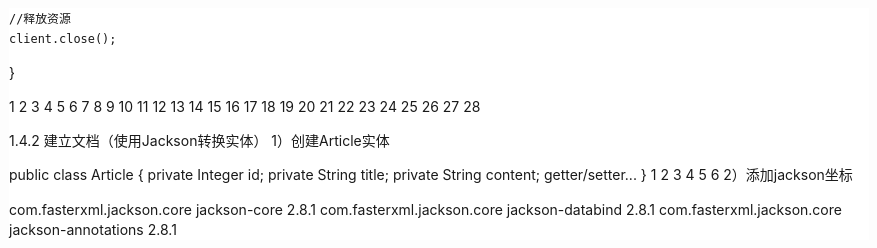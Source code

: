     //释放资源
    client.close();
}

1
2
3
4
5
6
7
8
9
10
11
12
13
14
15
16
17
18
19
20
21
22
23
24
25
26
27
28


1.4.2 建立文档（使用Jackson转换实体）
1）创建Article实体

public class Article {
	private Integer id;
	private String title;
	private String content;
    getter/setter...
}
1
2
3
4
5
6
2）添加jackson坐标

<dependency>
    <groupId>com.fasterxml.jackson.core</groupId>
    <artifactId>jackson-core</artifactId>
    <version>2.8.1</version>
</dependency>
<dependency>
    <groupId>com.fasterxml.jackson.core</groupId>
    <artifactId>jackson-databind</artifactId>
    <version>2.8.1</version>
</dependency>
<dependency>
    <groupId>com.fasterxml.jackson.core</groupId>
    <artifactId>jackson-annotations</artifactId>
    <version>2.8.1</version>
</dependency>